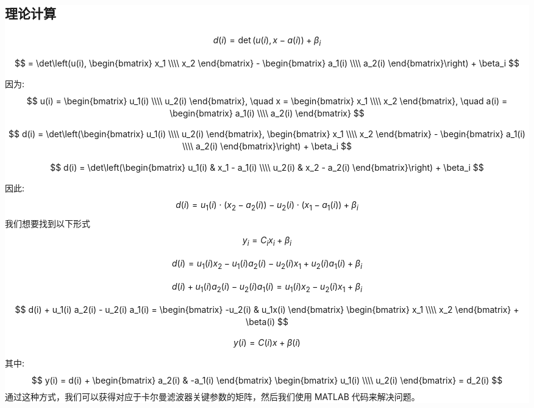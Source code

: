 ## 理论计算

$$
d(i) = \det(u(i), x - a(i)) + \beta_i
$$

$$
= \det\left(u(i), \begin{bmatrix} x_1 \\\\ x_2 \end{bmatrix} - \begin{bmatrix} a_1(i) \\\\ a_2(i) \end{bmatrix}\right) + \beta_i
$$

因为:
$$
u(i) = \begin{bmatrix} u_1(i) \\\\ u_2(i) \end{bmatrix}, \quad x = \begin{bmatrix} x_1 \\\\ x_2 \end{bmatrix}, \quad a(i) = \begin{bmatrix} a_1(i) \\\\ a_2(i) \end{bmatrix}
$$

$$
d(i) = \det\left(\begin{bmatrix} u_1(i) \\\\ u_2(i) \end{bmatrix}, \begin{bmatrix} x_1 \\\\ x_2 \end{bmatrix} - \begin{bmatrix} a_1(i) \\\\ a_2(i) \end{bmatrix}\right) + \beta_i
$$

$$
d(i) = \det\left(\begin{bmatrix} u_1(i) & x_1 - a_1(i) \\\\ u_2(i) & x_2 - a_2(i) \end{bmatrix}\right) + \beta_i
$$

因此:
$$
d(i) = u_1(i) \cdot \left(x_2 - a_2(i)\right) - u_2(i) \cdot \left(x_1 - a_1(i)\right) + \beta_i
$$
我们想要找到以下形式
$$
y_i = C_i x_i + \beta_i
$$

$$
d(i) = u_1(i) x_2 - u_1(i) a_2(i) - u_2(i) x_1 + u_2(i) a_1(i) + \beta_i
$$

$$
d(i) + u_1(i) a_2(i) - u_2(i) a_1(i) = u_1(i) x_2 - u_2(i) x_1 + \beta_i
$$

$$
d(i) + u_1(i) a_2(i) - u_2(i) a_1(i) =  \begin{bmatrix} -u_2(i) & u_1x(i) \end{bmatrix} \begin{bmatrix} x_1 \\\\ x_2 \end{bmatrix} + \beta(i)
$$

$$
y(i) = C(i) x + \beta(i)
$$

其中:
$$
y(i) =  d(i) + \begin{bmatrix} a_2(i) & -a_1(i) \end{bmatrix} 
\begin{bmatrix} u_1(i) \\\\ u_2(i) \end{bmatrix} = d_2(i)
$$
通过这种方式，我们可以获得对应于卡尔曼滤波器关键参数的矩阵，然后我们使用 MATLAB 代码来解决问题。
